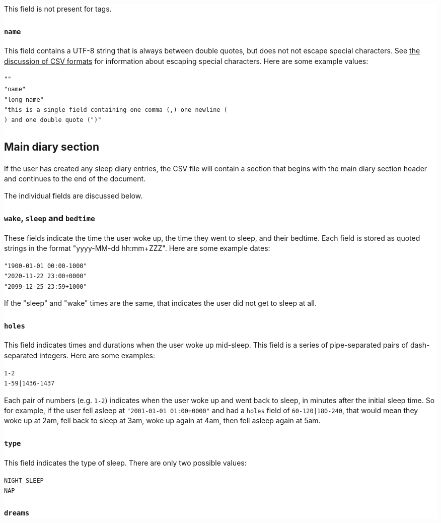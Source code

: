 This field is not present for tags.

### `name`

This field contains a UTF-8 string that is always between double quotes, but does not not escape special characters.  See [the discussion of CSV formats](../CSV.md) for information about escaping special characters.  Here are some example values:

    ""
    "name"
    "long name"
    "this is a single field containing one comma (,) one newline (
    ) and one double quote (")"

## Main diary section

If the user has created any sleep diary entries, the CSV file will contain a section that begins with the main diary section header and continues to the end of the document.

The individual fields are discussed below.

### `wake`, `sleep` and `bedtime`

These fields indicate the time the user woke up, the time they went to sleep, and their bedtime.  Each field is stored as quoted strings in the format "yyyy-MM-dd hh:mm+ZZZ".  Here are some example dates:

    "1900-01-01 00:00-1000"
    "2020-11-22 23:00+0000"
    "2099-12-25 23:59+1000"

If the "sleep" and "wake" times are the same, that indicates the user did not get to sleep at all.

### `holes`

This field indicates times and durations when the user woke up mid-sleep.  This field is a series of pipe-separated pairs of dash-separated integers.  Here are some examples:

    1-2
    1-59|1436-1437

Each pair of numbers (e.g. `1-2`) indicates when the user woke up and went back to sleep, in minutes after the initial sleep time.  So for example, if the user fell asleep at `"2001-01-01 01:00+0000"` and had a `holes` field of `60-120|180-240`, that would mean they woke up at 2am, fell back to sleep at 3am, woke up again at 4am, then fell asleep again at 5am.

### `type`

This field indicates the type of sleep.  There are only two possible values:

    NIGHT_SLEEP
    NAP

### `dreams`

